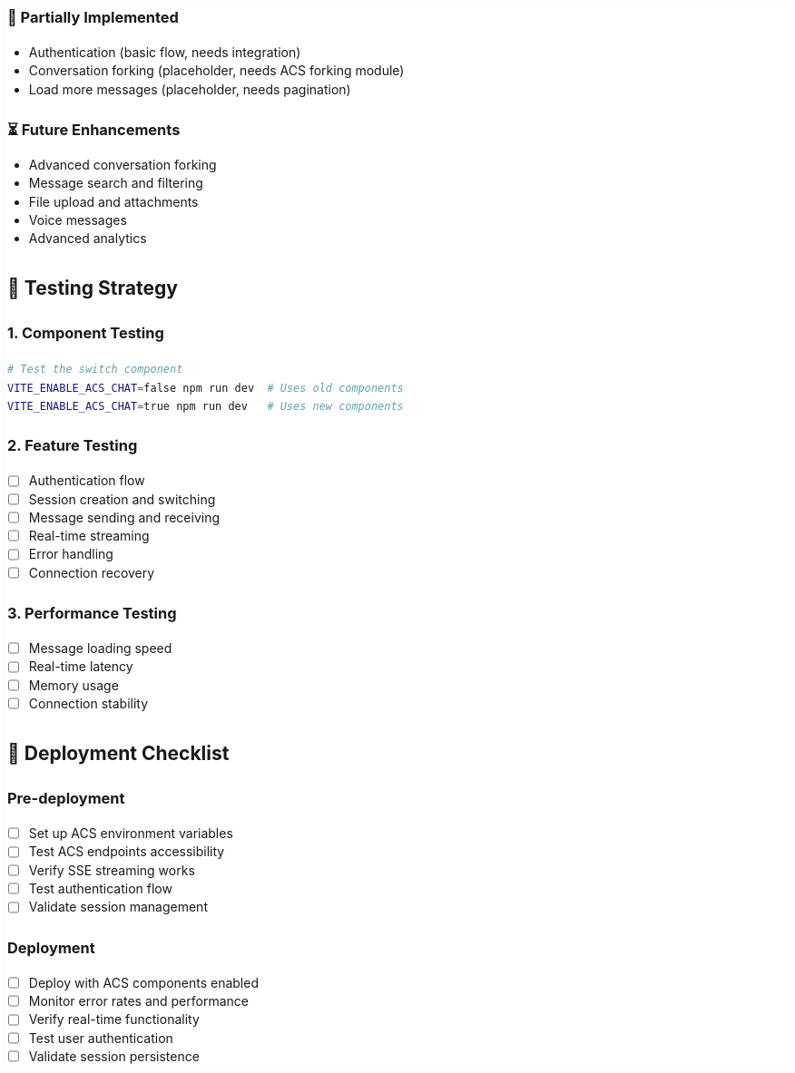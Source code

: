 ### **🔄 Partially Implemented**
- Authentication (basic flow, needs integration)
- Conversation forking (placeholder, needs ACS forking module)
- Load more messages (placeholder, needs pagination)

### **⏳ Future Enhancements**
- Advanced conversation forking
- Message search and filtering
- File upload and attachments
- Voice messages
- Advanced analytics

## 📝 **Testing Strategy**

### **1. Component Testing**
```bash
# Test the switch component
VITE_ENABLE_ACS_CHAT=false npm run dev  # Uses old components
VITE_ENABLE_ACS_CHAT=true npm run dev   # Uses new components
```

### **2. Feature Testing**
- ☐ Authentication flow
- ☐ Session creation and switching
- ☐ Message sending and receiving
- ☐ Real-time streaming
- ☐ Error handling
- ☐ Connection recovery

### **3. Performance Testing**
- ☐ Message loading speed
- ☐ Real-time latency
- ☐ Memory usage
- ☐ Connection stability

## 🚀 **Deployment Checklist**

### **Pre-deployment**
- ☐ Set up ACS environment variables
- ☐ Test ACS endpoints accessibility
- ☐ Verify SSE streaming works
- ☐ Test authentication flow
- ☐ Validate session management

### **Deployment**
- ☐ Deploy with ACS components enabled
- ☐ Monitor error rates and performance
- ☐ Verify real-time functionality
- ☐ Test user authentication
- ☐ Validate session persistence
